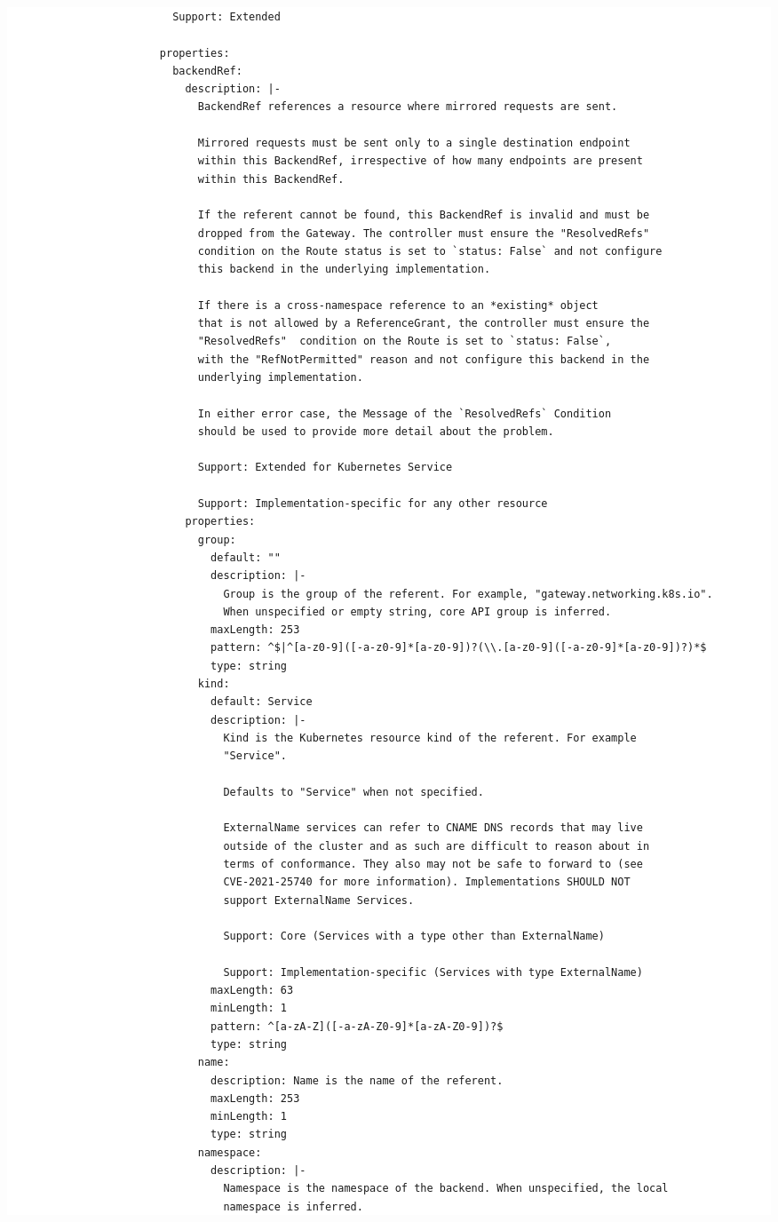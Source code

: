                               Support: Extended

                            properties:
                              backendRef:
                                description: |-
                                  BackendRef references a resource where mirrored requests are sent.

                                  Mirrored requests must be sent only to a single destination endpoint
                                  within this BackendRef, irrespective of how many endpoints are present
                                  within this BackendRef.

                                  If the referent cannot be found, this BackendRef is invalid and must be
                                  dropped from the Gateway. The controller must ensure the "ResolvedRefs"
                                  condition on the Route status is set to `status: False` and not configure
                                  this backend in the underlying implementation.

                                  If there is a cross-namespace reference to an *existing* object
                                  that is not allowed by a ReferenceGrant, the controller must ensure the
                                  "ResolvedRefs"  condition on the Route is set to `status: False`,
                                  with the "RefNotPermitted" reason and not configure this backend in the
                                  underlying implementation.

                                  In either error case, the Message of the `ResolvedRefs` Condition
                                  should be used to provide more detail about the problem.

                                  Support: Extended for Kubernetes Service

                                  Support: Implementation-specific for any other resource
                                properties:
                                  group:
                                    default: ""
                                    description: |-
                                      Group is the group of the referent. For example, "gateway.networking.k8s.io".
                                      When unspecified or empty string, core API group is inferred.
                                    maxLength: 253
                                    pattern: ^$|^[a-z0-9]([-a-z0-9]*[a-z0-9])?(\\.[a-z0-9]([-a-z0-9]*[a-z0-9])?)*$
                                    type: string
                                  kind:
                                    default: Service
                                    description: |-
                                      Kind is the Kubernetes resource kind of the referent. For example
                                      "Service".

                                      Defaults to "Service" when not specified.

                                      ExternalName services can refer to CNAME DNS records that may live
                                      outside of the cluster and as such are difficult to reason about in
                                      terms of conformance. They also may not be safe to forward to (see
                                      CVE-2021-25740 for more information). Implementations SHOULD NOT
                                      support ExternalName Services.

                                      Support: Core (Services with a type other than ExternalName)

                                      Support: Implementation-specific (Services with type ExternalName)
                                    maxLength: 63
                                    minLength: 1
                                    pattern: ^[a-zA-Z]([-a-zA-Z0-9]*[a-zA-Z0-9])?$
                                    type: string
                                  name:
                                    description: Name is the name of the referent.
                                    maxLength: 253
                                    minLength: 1
                                    type: string
                                  namespace:
                                    description: |-
                                      Namespace is the namespace of the backend. When unspecified, the local
                                      namespace is inferred.
